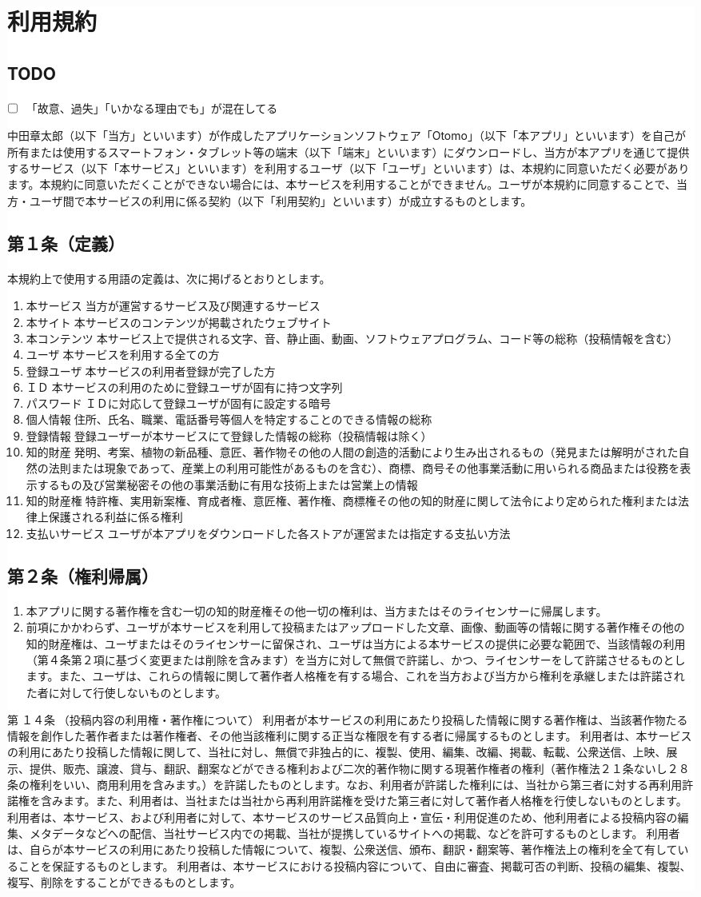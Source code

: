 # 利用規約

## TODO

- [ ] 「故意、過失」「いかなる理由でも」が混在してる

中田章太郎（以下「当方」といいます）が作成したアプリケーションソフトウェア「Otomo」（以下「本アプリ」といいます）を自己が所有または使用するスマートフォン・タブレット等の端末（以下「端末」といいます）にダウンロードし、当方が本アプリを通じて提供するサービス（以下「本サービス」といいます）を利用するユーザ（以下「ユーザ」といいます）は、本規約に同意いただく必要があります。本規約に同意いただくことができない場合には、本サービスを利用することができません。ユーザが本規約に同意することで、当方・ユーザ間で本サービスの利用に係る契約（以下「利用契約」といいます）が成立するものとします。

## 第１条（定義）

本規約上で使用する用語の定義は、次に掲げるとおりとします。

1. 本サービス
   当方が運営するサービス及び関連するサービス
2. 本サイト
   本サービスのコンテンツが掲載されたウェブサイト
3. 本コンテンツ
   本サービス上で提供される文字、音、静止画、動画、ソフトウェアプログラム、コード等の総称（投稿情報を含む）
4. ユーザ
   本サービスを利用する全ての方
5. 登録ユーザ
   本サービスの利用者登録が完了した方
6. ＩＤ
   本サービスの利用のために登録ユーザが固有に持つ文字列
7. パスワード
   ＩＤに対応して登録ユーザが固有に設定する暗号
8. 個人情報
   住所、氏名、職業、電話番号等個人を特定することのできる情報の総称
9. 登録情報
   登録ユーザーが本サービスにて登録した情報の総称（投稿情報は除く）
10. 知的財産
    発明、考案、植物の新品種、意匠、著作物その他の人間の創造的活動により生み出されるもの（発見または解明がされた自然の法則または現象であって、産業上の利用可能性があるものを含む）、商標、商号その他事業活動に用いられる商品または役務を表示するもの及び営業秘密その他の事業活動に有用な技術上または営業上の情報
11. 知的財産権
    特許権、実用新案権、育成者権、意匠権、著作権、商標権その他の知的財産に関して法令により定められた権利または法律上保護される利益に係る権利
12. 支払いサービス
    ユーザが本アプリをダウンロードした各ストアが運営または指定する支払い方法

## 第２条（権利帰属）

1. 本アプリに関する著作権を含む一切の知的財産権その他一切の権利は、当方またはそのライセンサーに帰属します。
2. 前項にかかわらず、ユーザが本サービスを利用して投稿またはアップロードした文章、画像、動画等の情報に関する著作権その他の知的財産権は、ユーザまたはそのライセンサーに留保され、ユーザは当方による本サービスの提供に必要な範囲で、当該情報の利用（第４条第２項に基づく変更または削除を含みます）を当方に対して無償で許諾し、かつ、ライセンサーをして許諾させるものとします。また、ユーザは、これらの情報に関して著作者人格権を有する場合、これを当方および当方から権利を承継しまたは許諾された者に対して行使しないものとします。



第 １４条 （投稿内容の利用権・著作権について）
利用者が本サービスの利用にあたり投稿した情報に関する著作権は、当該著作物たる情報を創作した著作者または著作権者、その他当該権利に関する正当な権限を有する者に帰属するものとします。
利用者は、本サービスの利用にあたり投稿した情報に関して、当社に対し、無償で非独占的に、複製、使用、編集、改編、掲載、転載、公衆送信、上映、展示、提供、販売、譲渡、貸与、翻訳、翻案などができる権利および二次的著作物に関する現著作権者の権利（著作権法２１条ないし２８条の権利をいい、商用利用を含みます。）を許諾したものとします。なお、利用者が許諾した権利には、当社から第三者に対する再利用許諾権を含みます。また、利用者は、当社または当社から再利用許諾権を受けた第三者に対して著作者人格権を行使しないものとします。
利用者は、本サービス、および利用者に対して、本サービスのサービス品質向上・宣伝・利用促進のため、他利用者による投稿内容の編集、メタデータなどへの配信、当社サービス内での掲載、当社が提携しているサイトへの掲載、などを許可するものとします。
利用者は、自らが本サービスの利用にあたり投稿した情報について、複製、公衆送信、頒布、翻訳・翻案等、著作権法上の権利を全て有していることを保証するものとします。
利用者は、本サービスにおける投稿内容について、自由に審査、掲載可否の判断、投稿の編集、複製、複写、削除をすることができるものとします。
